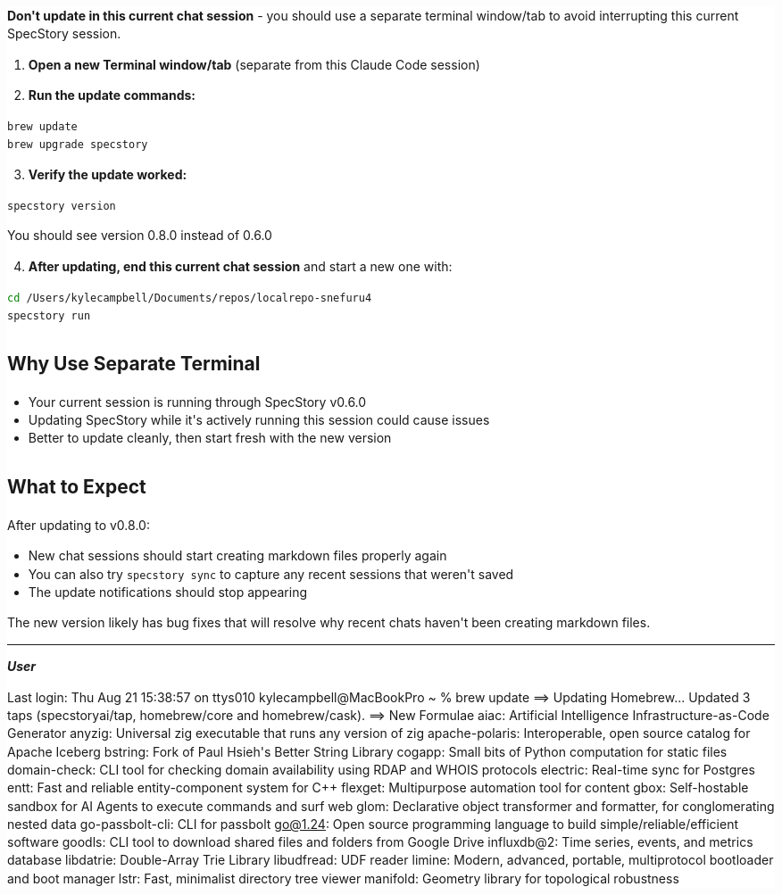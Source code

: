 **Don't update in this current chat session** - you should use a separate terminal window/tab to avoid interrupting this current SpecStory session.

1. **Open a new Terminal window/tab** (separate from this Claude Code session)

2. **Run the update commands:**
```bash
brew update
brew upgrade specstory
```

3. **Verify the update worked:**
```bash
specstory version
```
You should see version 0.8.0 instead of 0.6.0

4. **After updating, end this current chat session** and start a new one with:
```bash
cd /Users/kylecampbell/Documents/repos/localrepo-snefuru4
specstory run
```

## Why Use Separate Terminal

- Your current session is running through SpecStory v0.6.0
- Updating SpecStory while it's actively running this session could cause issues
- Better to update cleanly, then start fresh with the new version

## What to Expect

After updating to v0.8.0:
- New chat sessions should start creating markdown files properly again
- You can also try `specstory sync` to capture any recent sessions that weren't saved
- The update notifications should stop appearing

The new version likely has bug fixes that will resolve why recent chats haven't been creating markdown files.

---

_**User**_

Last login: Thu Aug 21 15:38:57 on ttys010
kylecampbell@MacBookPro ~ % brew update
==> Updating Homebrew...
Updated 3 taps (specstoryai/tap, homebrew/core and homebrew/cask).
==> New Formulae
aiac: Artificial Intelligence Infrastructure-as-Code Generator
anyzig: Universal zig executable that runs any version of zig
apache-polaris: Interoperable, open source catalog for Apache Iceberg
bstring: Fork of Paul Hsieh's Better String Library
cogapp: Small bits of Python computation for static files
domain-check: CLI tool for checking domain availability using RDAP and WHOIS protocols
electric: Real-time sync for Postgres
entt: Fast and reliable entity-component system for C++
flexget: Multipurpose automation tool for content
gbox: Self-hostable sandbox for AI Agents to execute commands and surf web
glom: Declarative object transformer and formatter, for conglomerating nested data
go-passbolt-cli: CLI for passbolt
go@1.24: Open source programming language to build simple/reliable/efficient software
goodls: CLI tool to download shared files and folders from Google Drive
influxdb@2: Time series, events, and metrics database
libdatrie: Double-Array Trie Library
libudfread: UDF reader
limine: Modern, advanced, portable, multiprotocol bootloader and boot manager
lstr: Fast, minimalist directory tree viewer
manifold: Geometry library for topological robustness
